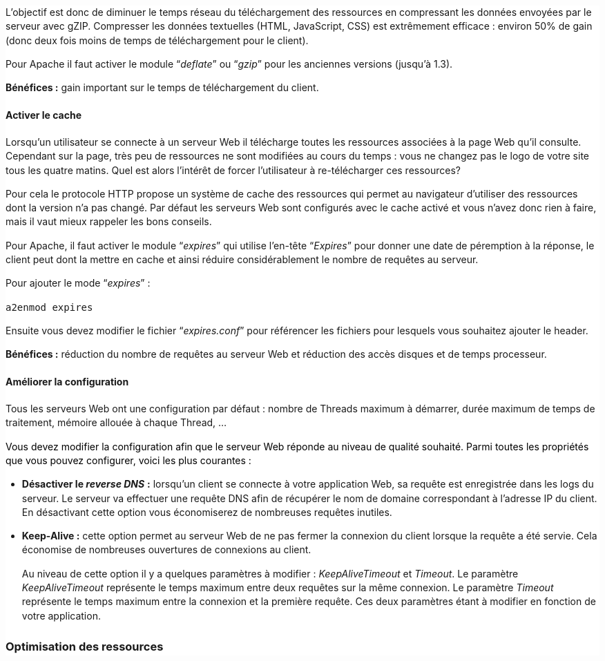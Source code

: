 L’objectif est donc de diminuer le temps réseau du téléchargement des ressources en compressant les données envoyées par le serveur avec gZIP. Compresser les données textuelles (HTML, JavaScript, CSS) est extrêmement efficace : environ 50% de gain (donc deux fois moins de temps de téléchargement pour le client).

Pour Apache il faut activer le module &#8220;*deflate*&#8221; ou &#8220;*gzip*&#8221; pour les anciennes versions (jusqu’à 1.3).

**Bénéfices :** gain important sur le temps de téléchargement du client.

#### Activer le cache

Lorsqu’un utilisateur se connecte à un serveur Web il télécharge toutes les ressources associées à la page Web qu’il consulte. Cependant sur la page, très peu de ressources ne sont modifiées au cours du temps : vous ne changez pas le logo de votre site tous les quatre matins. Quel est alors l’intérêt de forcer l’utilisateur à re-télécharger ces ressources?

Pour cela le protocole HTTP propose un système de cache des ressources qui permet au navigateur d’utiliser des ressources dont la version n’a pas changé. Par défaut les serveurs Web sont configurés avec le cache activé et vous n’avez donc rien à faire, mais il vaut mieux rappeler les bons conseils.

Pour Apache, il faut activer le module “*expires*” qui utilise l’en-tête “*Expires*” pour donner une date de péremption à la réponse, le client peut dont la mettre en cache et ainsi réduire considérablement le nombre de requêtes au serveur.

Pour ajouter le mode “*expires*” :

<pre>a2enmod expires</pre>

Ensuite vous devez modifier le fichier “*expires.conf*” pour référencer les fichiers pour lesquels vous souhaitez ajouter le header.

**Bénéfices :** réduction du nombre de requêtes au serveur Web et réduction des accès disques et de temps processeur.

#### Améliorer la configuration

Tous les serveurs Web ont une configuration par défaut : nombre de Threads maximum à démarrer, durée maximum de temps de traitement, mémoire allouée à chaque Thread, …

<font color="#ff0000"><font color="#000000">Vous devez modifier la configuration afin que le serveur Web réponde au niveau de qualité souhaité. Parmi toutes les propriétés que vous pouvez configurer, voici les plus courantes :</font></font>

  * **Désactiver le *reverse DNS*** **:** lorsqu’un client se connecte à votre application Web, sa requête est enregistrée dans les logs du serveur. Le serveur va effectuer une requête DNS afin de récupérer le nom de domaine correspondant à l’adresse IP du client. En désactivant cette option vous économiserez de nombreuses requêtes inutiles. 
  * **Keep-Alive :** cette option permet au serveur Web de ne pas fermer la connexion du client lorsque la requête a été servie. Cela économise de nombreuses ouvertures de connexions au client.
    
    Au niveau de cette option il y a quelques paramètres à modifier : *KeepAliveTimeout* et *Timeout*. Le paramètre *KeepAliveTimeout* représente le temps maximum entre deux requêtes sur la même connexion. Le paramètre *Timeout* représente le temps maximum entre la connexion et la première requête. Ces deux paramètres étant à modifier en fonction de votre application.

### Optimisation des ressources
